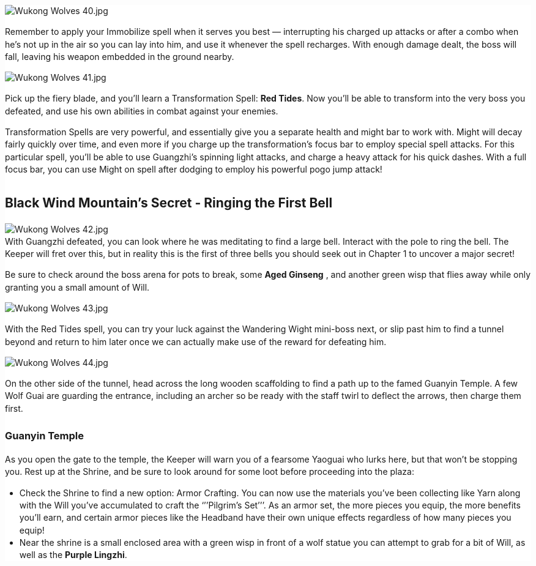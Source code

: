 ![Wukong Wolves 40.jpg](https://oyster.ignimgs.com/mediawiki/apis.ign.com/black-myth-wukong/1/1a/Wukong_Wolves_40.jpg)

Remember to apply your Immobilize spell when it serves you best — interrupting his charged up attacks or after a combo when he’s not up in the air so you can lay into him, and use it whenever the spell recharges. With enough damage dealt, the boss will fall, leaving his weapon embedded in the ground nearby. 

![Wukong Wolves 41.jpg](https://oyster.ignimgs.com/mediawiki/apis.ign.com/black-myth-wukong/b/b0/Wukong_Wolves_41.jpg)

Pick up the fiery blade, and you’ll learn a Transformation Spell: **Red Tides**. Now you’ll be able to transform into the very boss you defeated, and use his own abilities in combat against your enemies. 

Transformation Spells are very powerful, and essentially give you a separate health and might bar to work with. Might will decay fairly quickly over time, and even more if you charge up the transformation’s focus bar to employ special spell attacks. For this particular spell, you’ll be able to use Guangzhi’s spinning light attacks, and charge a heavy attack for his quick dashes. With a full focus bar, you can use Might on spell after dodging to employ his powerful pogo jump attack! 

## Black Wind Mountain’s Secret - Ringing the First Bell

![Wukong Wolves 42.jpg](https://oyster.ignimgs.com/mediawiki/apis.ign.com/black-myth-wukong/3/3e/Wukong_Wolves_42.jpg)  
With Guangzhi defeated, you can look where he was meditating to find a large bell. Interact with the pole to ring the bell. The Keeper will fret over this, but in reality this is the first of three bells you should seek out in Chapter 1 to uncover a major secret! 

Be sure to check around the boss arena for pots to break, some **Aged Ginseng** , and another green wisp that flies away while only granting you a small amount of Will. 

![Wukong Wolves 43.jpg](https://oyster.ignimgs.com/mediawiki/apis.ign.com/black-myth-wukong/3/3e/Wukong_Wolves_43.jpg)

With the Red Tides spell, you can try your luck against the Wandering Wight mini-boss next, or slip past him to find a tunnel beyond and return to him later once we can actually make use of the reward for defeating him. 

![Wukong Wolves 44.jpg](https://oyster.ignimgs.com/mediawiki/apis.ign.com/black-myth-wukong/9/9e/Wukong_Wolves_44.jpg)

On the other side of the tunnel, head across the long wooden scaffolding to find a path up to the famed Guanyin Temple. A few Wolf Guai are guarding the entrance, including an archer so be ready with the staff twirl to deflect the arrows, then charge them first. 

### Guanyin Temple

As you open the gate to the temple, the Keeper will warn you of a fearsome Yaoguai who lurks here, but that won’t be stopping you. Rest up at the Shrine, and be sure to look around for some loot before proceeding into the plaza: 

  * Check the Shrine to find a new option: Armor Crafting. You can now use the materials you’ve been collecting like Yarn along with the Will you’ve accumulated to craft the ‘’’Pilgrim’s Set’’’. As an armor set, the more pieces you equip, the more benefits you’ll earn, and certain armor pieces like the Headband have their own unique effects regardless of how many pieces you equip!
  * Near the shrine is a small enclosed area with a green wisp in front of a wolf statue you can attempt to grab for a bit of Will, as well as the **Purple Lingzhi**.

